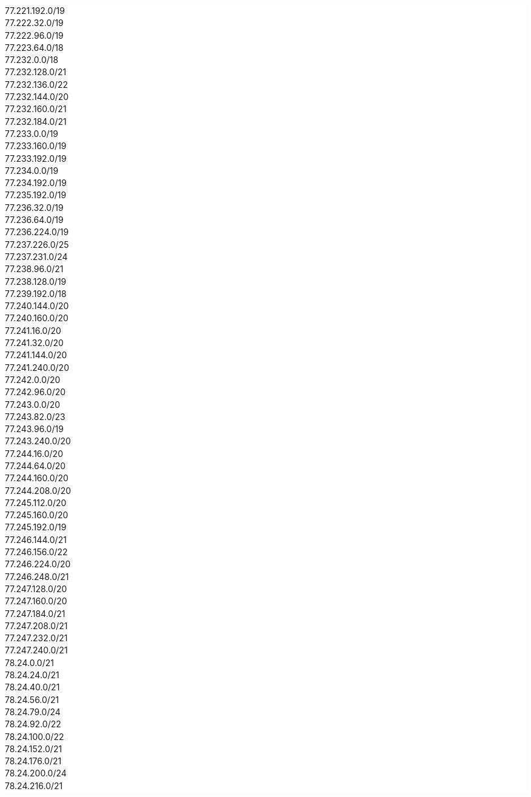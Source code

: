 77.221.192.0/19  
77.222.32.0/19  
77.222.96.0/19  
77.223.64.0/18  
77.232.0.0/18  
77.232.128.0/21  
77.232.136.0/22  
77.232.144.0/20  
77.232.160.0/21  
77.232.184.0/21  
77.233.0.0/19  
77.233.160.0/19  
77.233.192.0/19  
77.234.0.0/19  
77.234.192.0/19  
77.235.192.0/19  
77.236.32.0/19  
77.236.64.0/19  
77.236.224.0/19  
77.237.226.0/25  
77.237.231.0/24  
77.238.96.0/21  
77.238.128.0/19  
77.239.192.0/18  
77.240.144.0/20  
77.240.160.0/20  
77.241.16.0/20  
77.241.32.0/20  
77.241.144.0/20  
77.241.240.0/20  
77.242.0.0/20  
77.242.96.0/20  
77.243.0.0/20  
77.243.82.0/23  
77.243.96.0/19  
77.243.240.0/20  
77.244.16.0/20  
77.244.64.0/20  
77.244.160.0/20  
77.244.208.0/20  
77.245.112.0/20  
77.245.160.0/20  
77.245.192.0/19  
77.246.144.0/21  
77.246.156.0/22  
77.246.224.0/20  
77.246.248.0/21  
77.247.128.0/20  
77.247.160.0/20  
77.247.184.0/21  
77.247.208.0/21  
77.247.232.0/21  
77.247.240.0/21  
78.24.0.0/21  
78.24.24.0/21  
78.24.40.0/21  
78.24.56.0/21  
78.24.79.0/24  
78.24.92.0/22  
78.24.100.0/22  
78.24.152.0/21  
78.24.176.0/21  
78.24.200.0/24  
78.24.216.0/21  